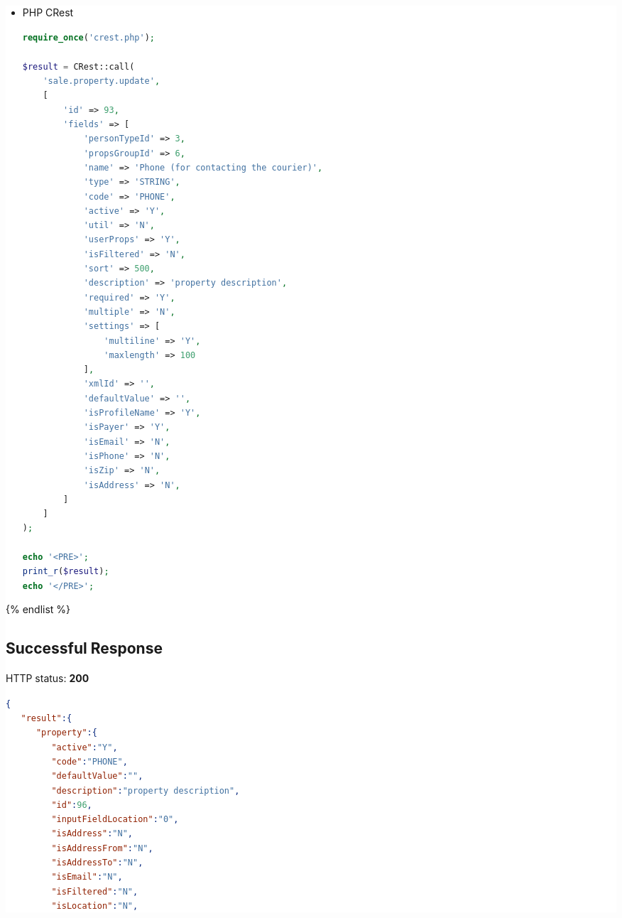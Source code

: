 - PHP CRest

    ```php
    require_once('crest.php');

    $result = CRest::call(
        'sale.property.update',
        [
            'id' => 93,
            'fields' => [
                'personTypeId' => 3,
                'propsGroupId' => 6,
                'name' => 'Phone (for contacting the courier)',
                'type' => 'STRING',
                'code' => 'PHONE',
                'active' => 'Y',
                'util' => 'N',
                'userProps' => 'Y',
                'isFiltered' => 'N',
                'sort' => 500,
                'description' => 'property description',
                'required' => 'Y',
                'multiple' => 'N',
                'settings' => [
                    'multiline' => 'Y',
                    'maxlength' => 100
                ],
                'xmlId' => '',
                'defaultValue' => '',
                'isProfileName' => 'Y',
                'isPayer' => 'Y',
                'isEmail' => 'N',
                'isPhone' => 'N',
                'isZip' => 'N',
                'isAddress' => 'N',
            ]
        ]
    );

    echo '<PRE>';
    print_r($result);
    echo '</PRE>';
    ```

{% endlist %}

## Successful Response

HTTP status: **200**

```json
{
   "result":{
      "property":{
         "active":"Y",
         "code":"PHONE",
         "defaultValue":"",
         "description":"property description",
         "id":96,
         "inputFieldLocation":"0",
         "isAddress":"N",
         "isAddressFrom":"N",
         "isAddressTo":"N",
         "isEmail":"N",
         "isFiltered":"N",
         "isLocation":"N",
```